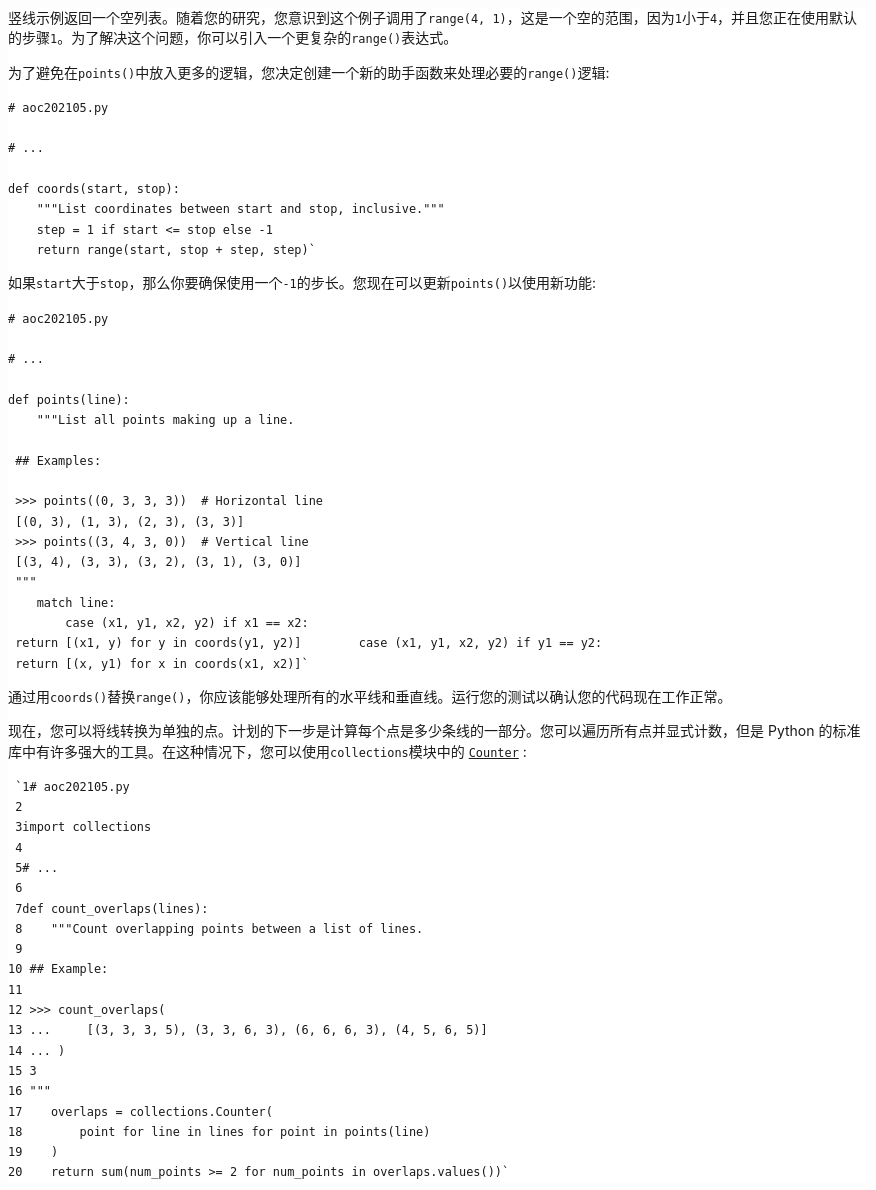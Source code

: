 ```
```

竖线示例返回一个空列表。随着您的研究，您意识到这个例子调用了`range(4, 1)`，这是一个空的范围，因为`1`小于`4`，并且您正在使用默认的步骤`1`。为了解决这个问题，你可以引入一个更复杂的`range()`表达式。

为了避免在`points()`中放入更多的逻辑，您决定创建一个新的助手函数来处理必要的`range()`逻辑:

```
# aoc202105.py

# ...

def coords(start, stop):
    """List coordinates between start and stop, inclusive."""
    step = 1 if start <= stop else -1
    return range(start, stop + step, step)` 
```

如果`start`大于`stop`，那么你要确保使用一个`-1`的步长。您现在可以更新`points()`以使用新功能:

```
# aoc202105.py

# ...

def points(line):
    """List all points making up a line.

 ## Examples:

 >>> points((0, 3, 3, 3))  # Horizontal line
 [(0, 3), (1, 3), (2, 3), (3, 3)]
 >>> points((3, 4, 3, 0))  # Vertical line
 [(3, 4), (3, 3), (3, 2), (3, 1), (3, 0)]
 """
    match line:
        case (x1, y1, x2, y2) if x1 == x2:
 return [(x1, y) for y in coords(y1, y2)]        case (x1, y1, x2, y2) if y1 == y2:
 return [(x, y1) for x in coords(x1, x2)]` 
```

通过用`coords()`替换`range()`，你应该能够处理所有的水平线和垂直线。运行您的测试以确认您的代码现在工作正常。

现在，您可以将线转换为单独的点。计划的下一步是计算每个点是多少条线的一部分。您可以遍历所有点并显式计数，但是 Python 的标准库中有许多强大的工具。在这种情况下，您可以使用`collections`模块中的 [`Counter`](https://realpython.com/python-counter/) :

```
 `1# aoc202105.py
 2
 3import collections
 4
 5# ...
 6
 7def count_overlaps(lines):
 8    """Count overlapping points between a list of lines.
 9
10 ## Example:
11
12 >>> count_overlaps(
13 ...     [(3, 3, 3, 5), (3, 3, 6, 3), (6, 6, 6, 3), (4, 5, 6, 5)]
14 ... )
15 3
16 """
17    overlaps = collections.Counter(
18        point for line in lines for point in points(line)
19    )
20    return sum(num_points >= 2 for num_points in overlaps.values())` 
```